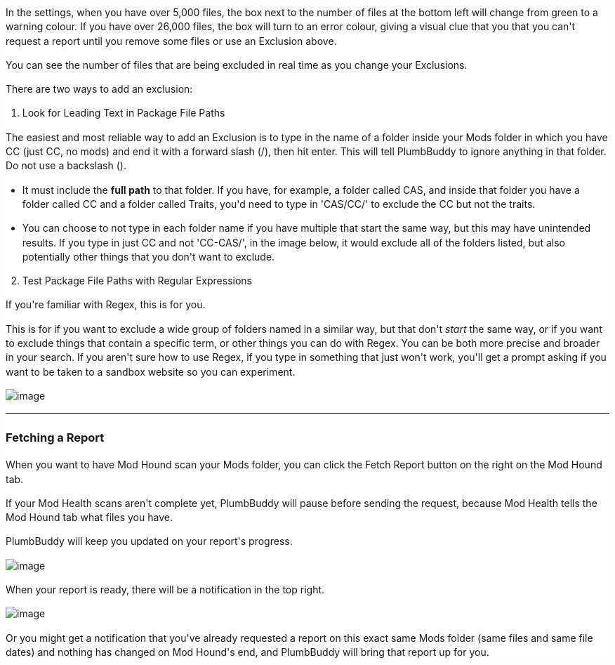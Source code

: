 In the settings, when you have over 5,000 files, the box next to the number of files at the bottom left will change from green to a warning colour. If you have over 26,000 files, the box will turn to an error colour, giving a visual clue that you that you can't request a report until you remove some files or use an Exclusion above.

You can see the number of files that are being excluded in real time as you change your Exclusions.

There are two ways to add an exclusion:

1. Look for Leading Text in Package File Paths

The easiest and most reliable way to add an Exclusion is to type in the name of a folder inside your Mods folder in which you have CC (just CC, no mods) and end it with a forward slash (/), then hit enter. This will tell PlumbBuddy to ignore anything in that folder. Do not use a backslash (\).

* It must include the **full path** to that folder. If you have, for example, a folder called CAS, and inside that folder you have a folder called CC and a folder called Traits, you'd need to type in 'CAS/CC/' to exclude the CC but not the traits.

* You can choose to not type in each folder name if you have multiple that start the same way, but this may have unintended results. If you type in just CC and not 'CC-CAS/', in the image below, it would exclude all of the folders listed, but also potentially other things that you don't want to exclude.

2. Test Package File Paths with Regular Expressions

If you're familiar with Regex, this is for you.

This is for if you want to exclude a wide group of folders named in a similar way, but that don't *start* the same way, or if you want to exclude things that contain a specific term, or other things you can do with Regex. You can be both more precise and broader in your search. If you aren't sure how to use Regex, if you type in something that just won't work, you'll get a prompt asking if you want to be taken to a sandbox website so you can experiment.

![image](/img/modhound-settings-enth.png "The Mod Hound settings as described above, with three folders excluded, and at the bottom, a green symbol and 3033 Packages included on the left, and a grey symbol and 2534 Packages Excluded")

---

### Fetching a Report

When you want to have Mod Hound scan your Mods folder, you can click the Fetch Report button on the right on the Mod Hound tab.

If your Mod Health scans aren't complete yet, PlumbBuddy will pause before sending the request, because Mod Health tells the Mod Hound tab what files you have.

PlumbBuddy will keep you updated on your report's progress.

![image](/img/modhound-in-progress.png "The Mod Hound dog in a circle at the left with a blue bar being filled at the outside, and the words Your Request is Being Processed to the right above an empty Display Report box")

When your report is ready, there will be a notification in the top right.

![image](/img/modhound-ready.png "A green box saying 'Good news, your Mod Hound report is finished and ready to view!'")

Or you might get a notification that you've already requested a report on this exact same Mods folder (same files and same file dates) and nothing has changed on Mod Hound's end, and PlumbBuddy will bring that report up for you.
